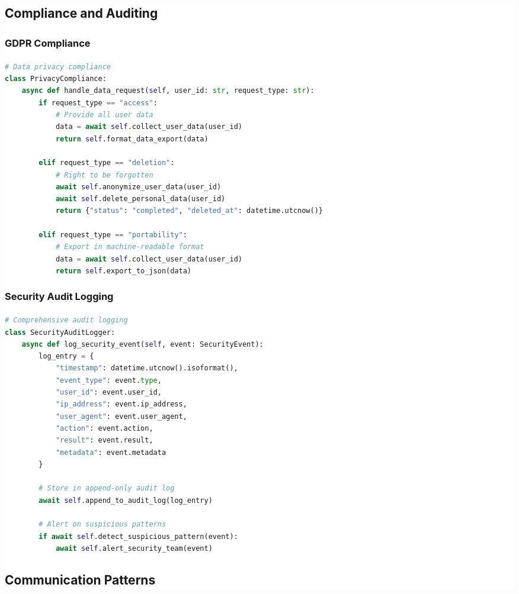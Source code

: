 ## Compliance and Auditing

### GDPR Compliance
```python
# Data privacy compliance
class PrivacyCompliance:
    async def handle_data_request(self, user_id: str, request_type: str):
        if request_type == "access":
            # Provide all user data
            data = await self.collect_user_data(user_id)
            return self.format_data_export(data)
        
        elif request_type == "deletion":
            # Right to be forgotten
            await self.anonymize_user_data(user_id)
            await self.delete_personal_data(user_id)
            return {"status": "completed", "deleted_at": datetime.utcnow()}
        
        elif request_type == "portability":
            # Export in machine-readable format
            data = await self.collect_user_data(user_id)
            return self.export_to_json(data)
```

### Security Audit Logging
```python
# Comprehensive audit logging
class SecurityAuditLogger:
    async def log_security_event(self, event: SecurityEvent):
        log_entry = {
            "timestamp": datetime.utcnow().isoformat(),
            "event_type": event.type,
            "user_id": event.user_id,
            "ip_address": event.ip_address,
            "user_agent": event.user_agent,
            "action": event.action,
            "result": event.result,
            "metadata": event.metadata
        }
        
        # Store in append-only audit log
        await self.append_to_audit_log(log_entry)
        
        # Alert on suspicious patterns
        if await self.detect_suspicious_pattern(event):
            await self.alert_security_team(event)
```

## Communication Patterns
